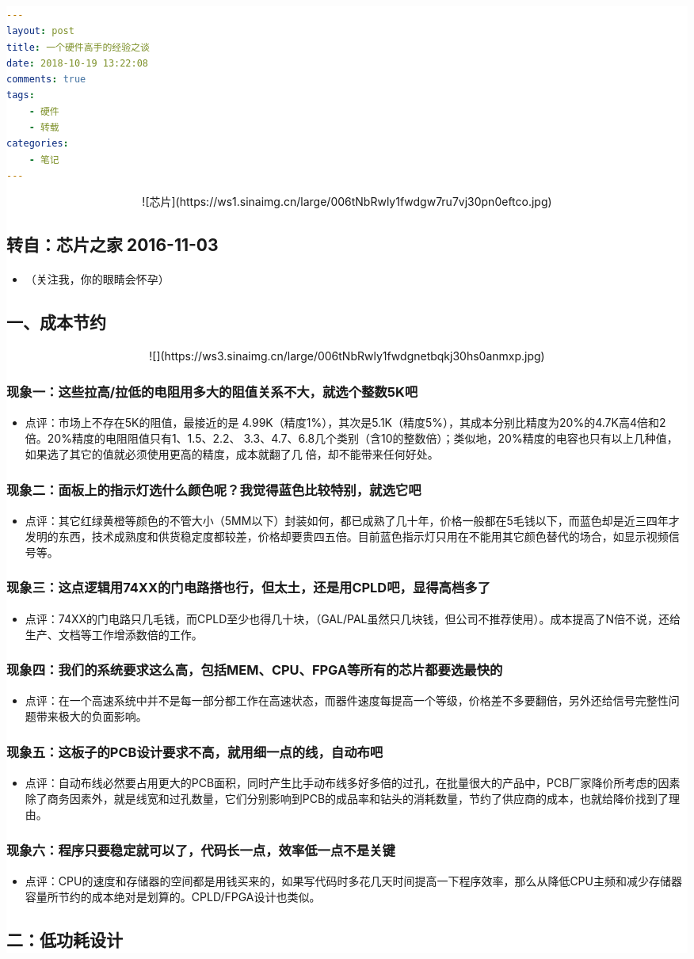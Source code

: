 ```yaml
---
layout: post
title: 一个硬件高手的经验之谈
date: 2018-10-19 13:22:08
comments: true
tags:
    - 硬件
    - 转载
categories:
    - 笔记
---
```


<center>![芯片](https://ws1.sinaimg.cn/large/006tNbRwly1fwdgw7ru7vj30pn0eftco.jpg)</center>

## 转自：芯片之家  2016-11-03
* （关注我，你的眼睛会怀孕）



## 一、成本节约

<center> ![](https://ws3.sinaimg.cn/large/006tNbRwly1fwdgnetbqkj30hs0anmxp.jpg) </center>

### 现象一：这些拉高/拉低的电阻用多大的阻值关系不大，就选个整数5K吧

* 点评：市场上不存在5K的阻值，最接近的是 4.99K（精度1%），其次是5.1K（精度5%），其成本分别比精度为20%的4.7K高4倍和2倍。20%精度的电阻阻值只有1、1.5、2.2、 3.3、4.7、6.8几个类别（含10的整数倍）；类似地，20%精度的电容也只有以上几种值，如果选了其它的值就必须使用更高的精度，成本就翻了几 倍，却不能带来任何好处。

### 现象二：面板上的指示灯选什么颜色呢？我觉得蓝色比较特别，就选它吧

* 点评：其它红绿黄橙等颜色的不管大小（5MM以下）封装如何，都已成熟了几十年，价格一般都在5毛钱以下，而蓝色却是近三四年才发明的东西，技术成熟度和供货稳定度都较差，价格却要贵四五倍。目前蓝色指示灯只用在不能用其它颜色替代的场合，如显示视频信号等。

### 现象三：这点逻辑用74XX的门电路搭也行，但太土，还是用CPLD吧，显得高档多了

* 点评：74XX的门电路只几毛钱，而CPLD至少也得几十块，（GAL/PAL虽然只几块钱，但公司不推荐使用）。成本提高了N倍不说，还给生产、文档等工作增添数倍的工作。

### 现象四：我们的系统要求这么高，包括MEM、CPU、FPGA等所有的芯片都要选最快的

* 点评：在一个高速系统中并不是每一部分都工作在高速状态，而器件速度每提高一个等级，价格差不多要翻倍，另外还给信号完整性问题带来极大的负面影响。

### 现象五：这板子的PCB设计要求不高，就用细一点的线，自动布吧

* 点评：自动布线必然要占用更大的PCB面积，同时产生比手动布线多好多倍的过孔，在批量很大的产品中，PCB厂家降价所考虑的因素除了商务因素外，就是线宽和过孔数量，它们分别影响到PCB的成品率和钻头的消耗数量，节约了供应商的成本，也就给降价找到了理由。

### 现象六：程序只要稳定就可以了，代码长一点，效率低一点不是关键

* 点评：CPU的速度和存储器的空间都是用钱买来的，如果写代码时多花几天时间提高一下程序效率，那么从降低CPU主频和减少存储器容量所节约的成本绝对是划算的。CPLD/FPGA设计也类似。

## 二：低功耗设计
